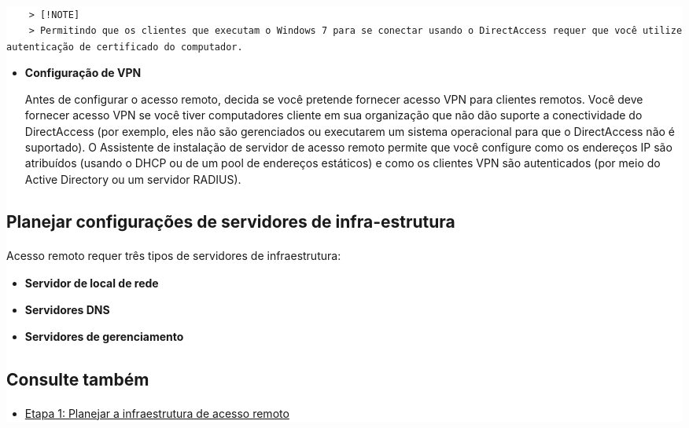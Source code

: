        > [!NOTE]  
        > Permitindo que os clientes que executam o Windows 7 para se conectar usando o DirectAccess requer que você utilize autenticação de certificado do computador.  
  
-   **Configuração de VPN**  
  
    Antes de configurar o acesso remoto, decida se você pretende fornecer acesso VPN para clientes remotos. Você deve fornecer acesso VPN se você tiver computadores cliente em sua organização que não dão suporte a conectividade do DirectAccess (por exemplo, eles não são gerenciados ou executarem um sistema operacional para que o DirectAccess não é suportado). O Assistente de instalação de servidor de acesso remoto permite que você configure como os endereços IP são atribuídos (usando o DHCP ou de um pool de endereços estáticos) e como os clientes VPN são autenticados (por meio do Active Directory ou um servidor RADIUS).  
  
## <a name="plan-the-infrastructure-servers-configurations"></a>Planejar configurações de servidores de infra-estrutura  
Acesso remoto requer três tipos de servidores de infraestrutura:  
  
-   **Servidor de local de rede**  
  
-   **Servidores DNS** 
  
-   **Servidores de gerenciamento** 
  
## <a name="see-also"></a>Consulte também  
  
-   [Etapa 1: Planejar a infraestrutura de acesso remoto](Step-1-Plan-the-Remote-Access-Infrastructure.md)  
  



